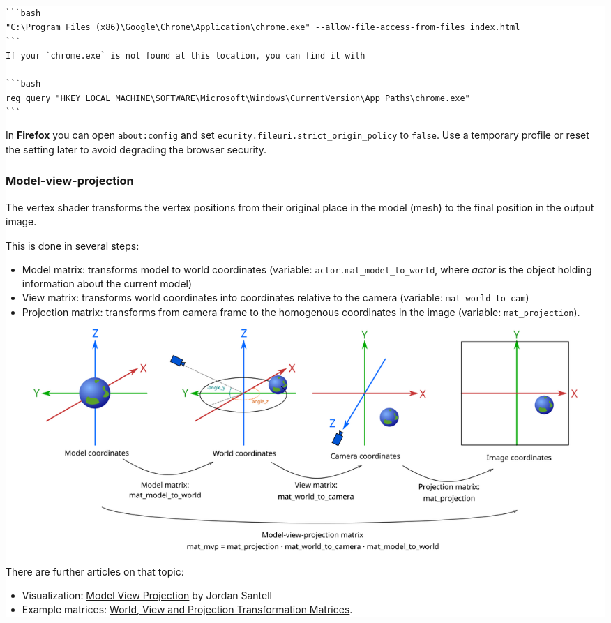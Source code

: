 	```bash
	"C:\Program Files (x86)\Google\Chrome\Application\chrome.exe" --allow-file-access-from-files index.html
	```
	If your `chrome.exe` is not found at this location, you can find it with

	```bash
	reg query "HKEY_LOCAL_MACHINE\SOFTWARE\Microsoft\Windows\CurrentVersion\App Paths\chrome.exe"
	```

In **Firefox** you can open `about:config` and set `ecurity.fileuri.strict_origin_policy` to `false`.
Use a temporary profile or reset the setting later to avoid degrading the browser security.


### Model-view-projection

The vertex shader transforms the vertex positions from their original place in the model (mesh)
to the final position in the output image.

This is done in several steps:

* Model matrix: transforms model to world coordinates (variable: `actor.mat_model_to_world`, where *actor* is the object holding information about the current model)
* View matrix: transforms world coordinates into coordinates relative to the camera (variable: `mat_world_to_cam`)
* Projection matrix: transforms from camera frame to the homogenous coordinates in the image (variable: `mat_projection`).

<figure><img src="doc/mvp_transform.svg"> </img></figure>

There are further articles on that topic:

* Visualization: [Model View Projection](https://jsantell.com/model-view-projection) by Jordan Santell
* Example matrices:  [World, View and Projection Transformation Matrices](http://www.codinglabs.net/article_world_view_projection_matrix.aspx).
